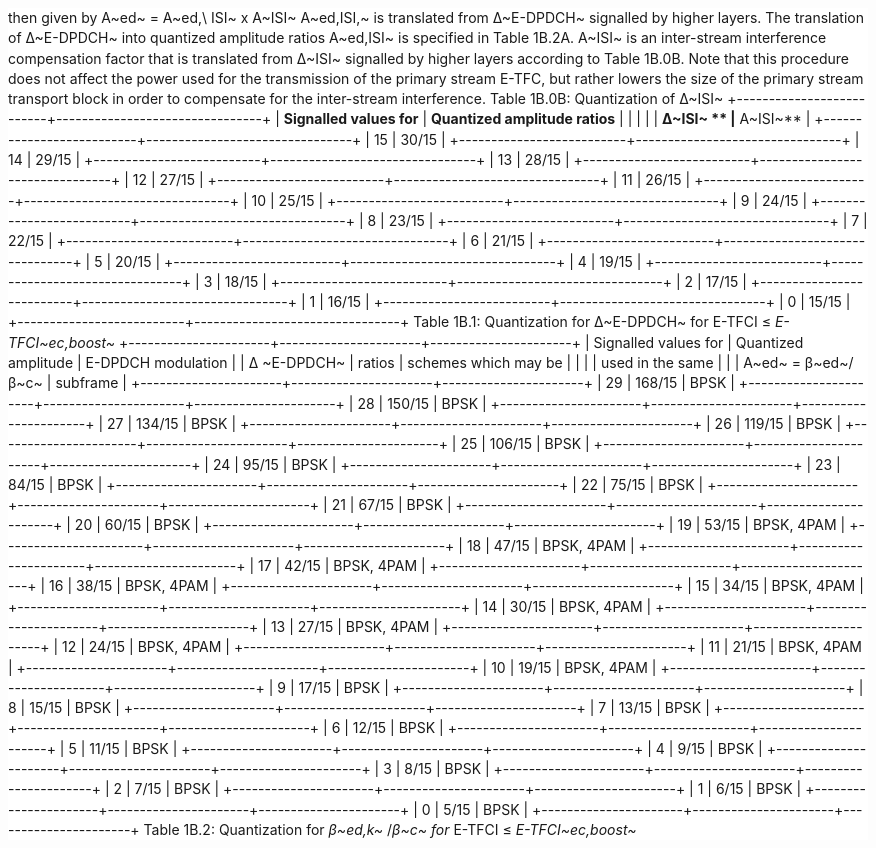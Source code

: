 then given by
A~ed~ = A~ed,\ ISI­~ x A~ISI~
A~ed,ISI,~ is translated from ∆~E-DPDCH~ signalled by higher layers. The
translation of ∆~E-DPDCH~ into quantized amplitude ratios A~ed,ISI~ is
specified in Table 1B.2A. A~ISI~ is an inter-stream interference compensation
factor that is translated from ∆~ISI~ signalled by higher layers according to
Table 1B.0B. Note that this procedure does not affect the power used for the
transmission of the primary stream E-TFC, but rather lowers the size of the
primary stream transport block in order to compensate for the inter-stream
interference.
Table 1B.0B: Quantization of Δ~ISI~
+--------------------------+--------------------------------+ | **Signalled values for** | **Quantized amplitude ratios** | | | | | **∆~ISI~ ** |** Α~ISI~** | +--------------------------+--------------------------------+ | 15 | 30/15 | +--------------------------+--------------------------------+ | 14 | 29/15 | +--------------------------+--------------------------------+ | 13 | 28/15 | +--------------------------+--------------------------------+ | 12 | 27/15 | +--------------------------+--------------------------------+ | 11 | 26/15 | +--------------------------+--------------------------------+ | 10 | 25/15 | +--------------------------+--------------------------------+ | 9 | 24/15 | +--------------------------+--------------------------------+ | 8 | 23/15 | +--------------------------+--------------------------------+ | 7 | 22/15 | +--------------------------+--------------------------------+ | 6 | 21/15 | +--------------------------+--------------------------------+ | 5 | 20/15 | +--------------------------+--------------------------------+ | 4 | 19/15 | +--------------------------+--------------------------------+ | 3 | 18/15 | +--------------------------+--------------------------------+ | 2 | 17/15 | +--------------------------+--------------------------------+ | 1 | 16/15 | +--------------------------+--------------------------------+ | 0 | 15/15 | +--------------------------+--------------------------------+
Table 1B.1: Quantization for ∆~E-DPDCH~ for E-TFCI ≤ _E-TFCI~ec,boost~_
+----------------------+----------------------+----------------------+ | Signalled values for | Quantized amplitude | E-DPDCH modulation | | ∆ ~E-DPDCH~ | ratios | schemes which may be | | | | used in the same | | | A~ed~ = β~ed~/β~c~ | subframe | +----------------------+----------------------+----------------------+ | 29 | 168/15 | BPSK | +----------------------+----------------------+----------------------+ | 28 | 150/15 | BPSK | +----------------------+----------------------+----------------------+ | 27 | 134/15 | BPSK | +----------------------+----------------------+----------------------+ | 26 | 119/15 | BPSK | +----------------------+----------------------+----------------------+ | 25 | 106/15 | BPSK | +----------------------+----------------------+----------------------+ | 24 | 95/15 | BPSK | +----------------------+----------------------+----------------------+ | 23 | 84/15 | BPSK | +----------------------+----------------------+----------------------+ | 22 | 75/15 | BPSK | +----------------------+----------------------+----------------------+ | 21 | 67/15 | BPSK | +----------------------+----------------------+----------------------+ | 20 | 60/15 | BPSK | +----------------------+----------------------+----------------------+ | 19 | 53/15 | BPSK, 4PAM | +----------------------+----------------------+----------------------+ | 18 | 47/15 | BPSK, 4PAM | +----------------------+----------------------+----------------------+ | 17 | 42/15 | BPSK, 4PAM | +----------------------+----------------------+----------------------+ | 16 | 38/15 | BPSK, 4PAM | +----------------------+----------------------+----------------------+ | 15 | 34/15 | BPSK, 4PAM | +----------------------+----------------------+----------------------+ | 14 | 30/15 | BPSK, 4PAM | +----------------------+----------------------+----------------------+ | 13 | 27/15 | BPSK, 4PAM | +----------------------+----------------------+----------------------+ | 12 | 24/15 | BPSK, 4PAM | +----------------------+----------------------+----------------------+ | 11 | 21/15 | BPSK, 4PAM | +----------------------+----------------------+----------------------+ | 10 | 19/15 | BPSK, 4PAM | +----------------------+----------------------+----------------------+ | 9 | 17/15 | BPSK | +----------------------+----------------------+----------------------+ | 8 | 15/15 | BPSK | +----------------------+----------------------+----------------------+ | 7 | 13/15 | BPSK | +----------------------+----------------------+----------------------+ | 6 | 12/15 | BPSK | +----------------------+----------------------+----------------------+ | 5 | 11/15 | BPSK | +----------------------+----------------------+----------------------+ | 4 | 9/15 | BPSK | +----------------------+----------------------+----------------------+ | 3 | 8/15 | BPSK | +----------------------+----------------------+----------------------+ | 2 | 7/15 | BPSK | +----------------------+----------------------+----------------------+ | 1 | 6/15 | BPSK | +----------------------+----------------------+----------------------+ | 0 | 5/15 | BPSK | +----------------------+----------------------+----------------------+
Table 1B.2: Quantization for _β~ed,k~_ /_β~c~ for_ E-TFCI ≤ _E-TFCI~ec,boost~_